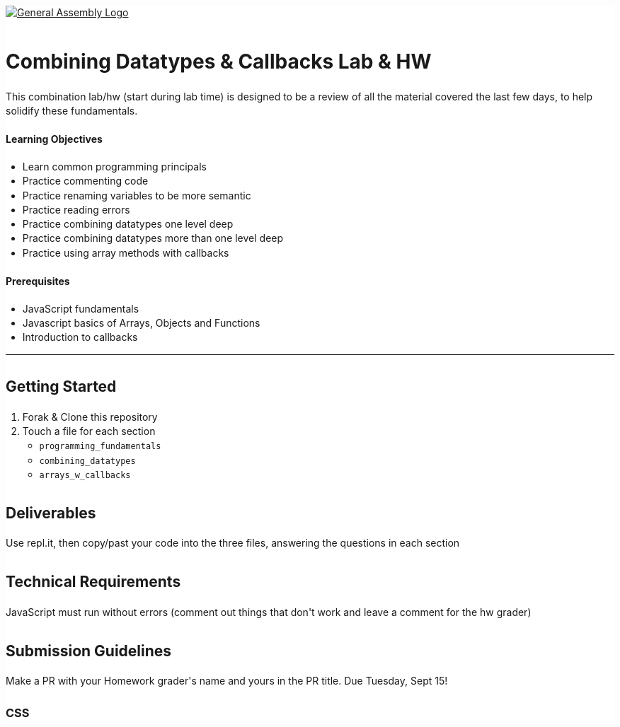 
[![General Assembly Logo](https://camo.githubusercontent.com/1a91b05b8f4d44b5bbfb83abac2b0996d8e26c92/687474703a2f2f692e696d6775722e636f6d2f6b6538555354712e706e67)](https://generalassemb.ly)
 



# Combining Datatypes & Callbacks Lab & HW

This combination lab/hw (start during lab time) is designed to be a review of all the material covered the last few days, to help solidify these fundamentals.

#### Learning Objectives

- Learn common programming principals
- Practice commenting code
- Practice renaming variables to be more semantic
- Practice reading errors
- Practice combining datatypes one level deep
- Practice combining datatypes more than one level deep
- Practice using array methods with callbacks

#### Prerequisites

- JavaScript fundamentals
- Javascript basics of Arrays, Objects and Functions
- Introduction to callbacks

---

## Getting Started

1. Forak & Clone this repository
2. Touch a file for each section
    * `programming_fundamentals`
    * `combining_datatypes`
    * `arrays_w_callbacks`

## Deliverables

Use repl.it, then copy/past your code into the three files, answering the questions in each section

## Technical Requirements
JavaScript must run without errors (comment out things that don't work and leave a comment for the hw grader)

## Submission Guidelines

Make a PR with your Homework grader's name and yours in the PR title. Due Tuesday, Sept 15!


### CSS

